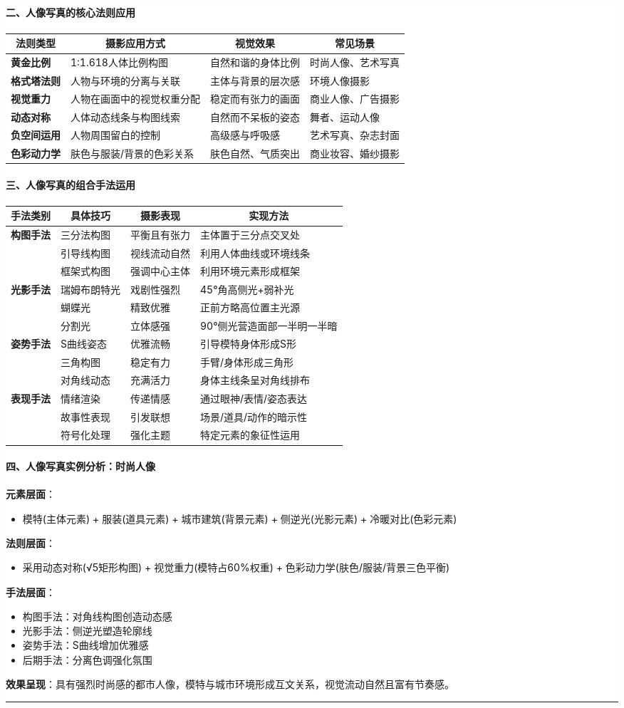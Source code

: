 #### **二、人像写真的核心法则应用**

| 法则类型 | 摄影应用方式 | 视觉效果 | 常见场景 |
|---------|------------|---------|---------|
| **黄金比例** | 1:1.618人体比例构图 | 自然和谐的身体比例 | 时尚人像、艺术写真 |
| **格式塔法则** | 人物与环境的分离与关联 | 主体与背景的层次感 | 环境人像摄影 |
| **视觉重力** | 人物在画面中的视觉权重分配 | 稳定而有张力的画面 | 商业人像、广告摄影 |
| **动态对称** | 人体动态线条与构图线索 | 自然而不呆板的姿态 | 舞者、运动人像 |
| **负空间运用** | 人物周围留白的控制 | 高级感与呼吸感 | 艺术写真、杂志封面 |
| **色彩动力学** | 肤色与服装/背景的色彩关系 | 肤色自然、气质突出 | 商业妆容、婚纱摄影 |

#### **三、人像写真的组合手法运用**

| 手法类别 | 具体技巧 | 摄影表现 | 实现方法 |
|---------|---------|---------|---------|
| **构图手法** | 三分法构图 | 平衡且有张力 | 主体置于三分点交叉处 |
| | 引导线构图 | 视线流动自然 | 利用人体曲线或环境线条 |
| | 框架式构图 | 强调中心主体 | 利用环境元素形成框架 |
| **光影手法** | 瑞姆布朗特光 | 戏剧性强烈 | 45°角高侧光+弱补光 |
| | 蝴蝶光 | 精致优雅 | 正前方略高位置主光源 |
| | 分割光 | 立体感强 | 90°侧光营造面部一半明一半暗 |
| **姿势手法** | S曲线姿态 | 优雅流畅 | 引导模特身体形成S形 |
| | 三角构图 | 稳定有力 | 手臂/身体形成三角形 |
| | 对角线动态 | 充满活力 | 身体主线条呈对角线排布 |
| **表现手法** | 情绪渲染 | 传递情感 | 通过眼神/表情/姿态表达 |
| | 故事性表现 | 引发联想 | 场景/道具/动作的暗示性 |
| | 符号化处理 | 强化主题 | 特定元素的象征性运用 |

#### **四、人像写真实例分析：时尚人像**

**元素层面**：
- 模特(主体元素) + 服装(道具元素) + 城市建筑(背景元素) + 侧逆光(光影元素) + 冷暖对比(色彩元素)

**法则层面**：
- 采用动态对称(√5矩形构图) + 视觉重力(模特占60%权重) + 色彩动力学(肤色/服装/背景三色平衡)

**手法层面**：
- 构图手法：对角线构图创造动态感
- 光影手法：侧逆光塑造轮廓线
- 姿势手法：S曲线增加优雅感
- 后期手法：分离色调强化氛围

**效果呈现**：具有强烈时尚感的都市人像，模特与城市环境形成互文关系，视觉流动自然且富有节奏感。

---
